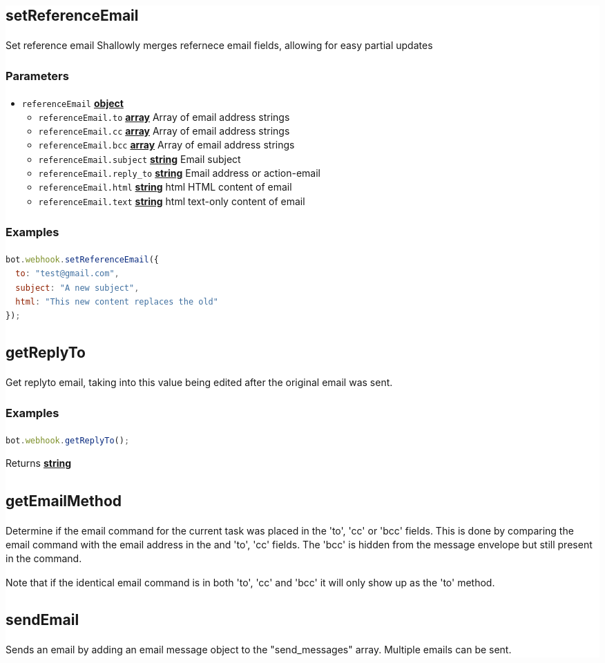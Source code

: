 ## setReferenceEmail

Set reference email
Shallowly merges refernece email fields, allowing
for easy partial updates

### Parameters

-   `referenceEmail` **[object][215]** 
    -   `referenceEmail.to` **[array][221]** Array of email address strings
    -   `referenceEmail.cc` **[array][221]** Array of email address strings
    -   `referenceEmail.bcc` **[array][221]** Array of email address strings
    -   `referenceEmail.subject` **[string][216]** Email subject
    -   `referenceEmail.reply_to` **[string][216]** Email address or action-email
    -   `referenceEmail.html` **[string][216]** html HTML content of email
    -   `referenceEmail.text` **[string][216]** html text-only content of email

### Examples

```javascript
bot.webhook.setReferenceEmail({
  to: "test@gmail.com",
  subject: "A new subject",
  html: "This new content replaces the old"
});
```

## getReplyTo

Get replyto email, taking into this value being edited
after the original email was sent.

### Examples

```javascript
bot.webhook.getReplyTo();
```

Returns **[string][216]** 

## getEmailMethod

Determine if the email command for the current task was placed in the 'to', 'cc' or 'bcc'
fields. This is done by comparing the email command with the email address in the  and 'to', 'cc'
fields. The 'bcc' is hidden from the message envelope but still present in the command.

Note that if the identical email command is in both 'to', 'cc' and 'bcc' it will
only show up as the 'to' method.

## sendEmail

Sends an email by adding an email message object to the "send_messages" array.
Multiple emails can be sent.


[1]: #intro
[2]: #bot
[3]: #mailbots
[4]: #constructor
[5]: #parameters
[6]: #listen
[7]: #exportapp
[8]: #loadskill
[9]: #parameters-1
[10]: #on
[11]: #parameters-2
[12]: #oncommand
[13]: #parameters-3
[14]: #ontrigger
[15]: #parameters-4
[16]: #onevent
[17]: #parameters-5
[18]: #onaction
[19]: #parameters-6
[20]: #ontaskviewed
[21]: #parameters-7
[22]: #onsettingsviewed
[23]: #parameters-8
[24]: #onsettingssubmit
[25]: #parameters-9
[26]: #initsdkapiclient
[27]: #parameters-10
[28]: #botwebhook
[29]: #parameters-11
[30]: #examples
[31]: #get
[32]: #parameters-12
[33]: #examples-1
[34]: #set
[35]: #parameters-13
[36]: #examples-2
[37]: #gettaskdata
[38]: #parameters-14
[39]: #settaskdata
[40]: #parameters-15
[41]: #examples-3
[42]: #getmailbotdata
[43]: #parameters-16
[44]: #examples-4
[45]: #setmailbotdata
[46]: #parameters-17
[47]: #examples-5
[48]: #getreferenceemail
[49]: #examples-6
[50]: #setreferenceemail
[51]: #parameters-18
[52]: #examples-7
[53]: #getreplyto
[54]: #examples-8
[55]: #getemailmethod
[56]: #sendemail
[57]: #parameters-19
[58]: #examples-9
[59]: #quickreply
[60]: #parameters-20
[61]: #examples-10
[62]: #settriggertime
[63]: #parameters-21
[64]: #examples-11
[65]: #settriggertimestamp
[66]: #parameters-22
[67]: #examples-12
[68]: #invite
[69]: #parameters-23
[70]: #examples-13
[71]: #completetask
[72]: #examples-14
[73]: #discardtask
[74]: #examples-15
[75]: #getallcontacts
[76]: #examples-16
[77]: #respond
[78]: #parameters-24
[79]: #examples-17
[80]: #settingspage
[81]: #parameters-25
[82]: #examples-18
[83]: #getsource
[84]: #examples-19
[85]: #gettrigger
[86]: #examples-20
[87]: #getuser
[88]: #examples-21
[89]: #gettask
[90]: #examples-22
[91]: #getmailbot
[92]: #examples-23
[93]: #setwebhookstatus
[94]: #parameters-26
[95]: #examples-24
[96]: #addfutuiblocks
[97]: #parameters-27
[98]: #skillmarkedforremoval
[99]: #parameters-28
[100]: #addsearchkeys
[101]: #parameters-29
[102]: #removesearchkeys
[103]: #parameters-30
[104]: #hassearchkey
[105]: #parameters-31
[106]: #getsettingsurl
[107]: #getwebappurl
[108]: #botwebooksettingspage
[109]: #examples-25
[110]: #getsettingsformjson
[111]: #examples-26
[112]: #insert
[113]: #parameters-32
[114]: #examples-27
[115]: #input
[116]: #parameters-33
[117]: #examples-28
[118]: #textarea
[119]: #parameters-34
[120]: #examples-29
[121]: #checkbox
[122]: #parameters-35
[123]: #examples-30
[124]: #select
[125]: #parameters-36
[126]: #examples-31
[127]: #alert
[128]: #parameters-37
[129]: #examples-32
[130]: #video
[131]: #parameters-38
[132]: #examples-33
[133]: #button
[134]: #parameters-39
[135]: #examples-34
[136]: #seturlparams
[137]: #parameters-40
[138]: #text
[139]: #parameters-41
[140]: #examples-35
[141]: #hiddeninput
[142]: #parameters-42
[143]: #examples-36
[144]: #submitbutton
[145]: #parameters-43
[146]: #examples-37
[147]: #populate
[148]: #parameters-44
[149]: #examples-38
[150]: https://www.mailbots.com
[151]: https://docs.mailbots.com/reference#email-commands
[152]: https://mailbots-app.mailbots.com
[153]: #how-mailbots-work
[154]: #tasks
[155]: #commands
[156]: #triggering
[157]: #architecture
[158]: #handlers
[159]: #skills
[160]: #hello-world
[161]: #set-a-reminder
[162]: #handle-action-emails
[163]: #install-a-skill
[164]: #handler-reference
[165]: #handling-errors
[166]: #followupthen-lifecycle-hook-handlers
[167]: #onfutcreateuser
[168]: #onfutcreatenonuser
[169]: #onfutpreviewuser
[170]: #onfutpreviewnonuser
[171]: #onfutviewuser
[172]: #onfutviewnonuser
[173]: #onfuttriggeruser
[174]: #onfuttriggernonuser
[175]: #onfutupdate
[176]: #onfutaction
[177]: #the-bot-object
[178]: #building-skills
[179]: #sharing-handlers
[180]: #sharing-the-one-bot-function
[181]: #handling-web-requests
[182]: #middleware
[183]: #namespacing-conventions
[184]: #installing-skills%C2%A0from-npm
[185]: #skills-with-side-effects
[186]: #welcoming-new-users
[187]: #connecting-3rd-party-services
[188]: #oauth
[189]: #testing
[190]: #installing
[191]: #contributions
[192]: https://app.mailbots.com/sandbox
[193]: https://docs.mailbots.com/reference#email-based-actions
[194]: https://docs.mailbots.com/reference
[195]: https://docs.mailbots.com/reference#perfect-timing
[196]: https://www.npmjs.com/package/@mailbots/mailbots-sdk
[197]: https://mailbots-app.mailbots.com/#settingspage
[198]: https://www.owasp.org/index.php/Cross-Site_Request_Forgery_(CSRF)
[199]: https://docs.mailbots.com/reference#mailbotinstalled
[200]: https://mailbots-sdk-js.mailbots.com/#sendemaill
[201]: http://help.followupthen.com/knowledge-base/tasks/
[202]: https://mailbots-app.mailbots.com/#webhookhelpers
[203]: https://docs.mailbots.com/docs/email-ui-reference
[204]: https://expressjs.com/en/guide/routing.html
[205]: https://expressjs.com/en/guide/writing-middleware.html
[206]: http://www.rfc-editor.org/errata/eid1690
[207]: https://www.wikiwand.com/en/Spaced_repetition
[208]: #
[209]: https://github.com/mailbots/mailbots/blob/56396fb3d6c00b1895533f9aee3193ae96ac9b45/lib/core-skills-first.js#L104
[210]: https://www.wikiwand.com/en/Cross-site_request_forgery
[211]: https://www.npmjs.com/package/supertest
[212]: https://glitch.com/
[213]: https://ngrok.com/
[214]: https://github.com/mailbots/mailbots#use-of-mailbot-mailbot-mailbots-and-bots
[215]: https://developer.mozilla.org/docs/Web/JavaScript/Reference/Global_Objects/Object
[216]: https://developer.mozilla.org/docs/Web/JavaScript/Reference/Global_Objects/String
[217]: https://developer.mozilla.org/docs/Web/JavaScript/Reference/Statements/function
[218]: https://developer.mozilla.org/docs/Web/JavaScript/Reference/Global_Objects/RegExp
[219]: https://github.com/mailbots/mailbots-sdk-js
[220]: https://developer.mozilla.org/docs/Web/JavaScript/Reference/Global_Objects/Boolean
[221]: https://developer.mozilla.org/docs/Web/JavaScript/Reference/Global_Objects/Array
[222]: https://github.com/mozilla-services/react-jsonschema-form
[223]: https://mozilla-services.github.io/react-jsonschema-form/